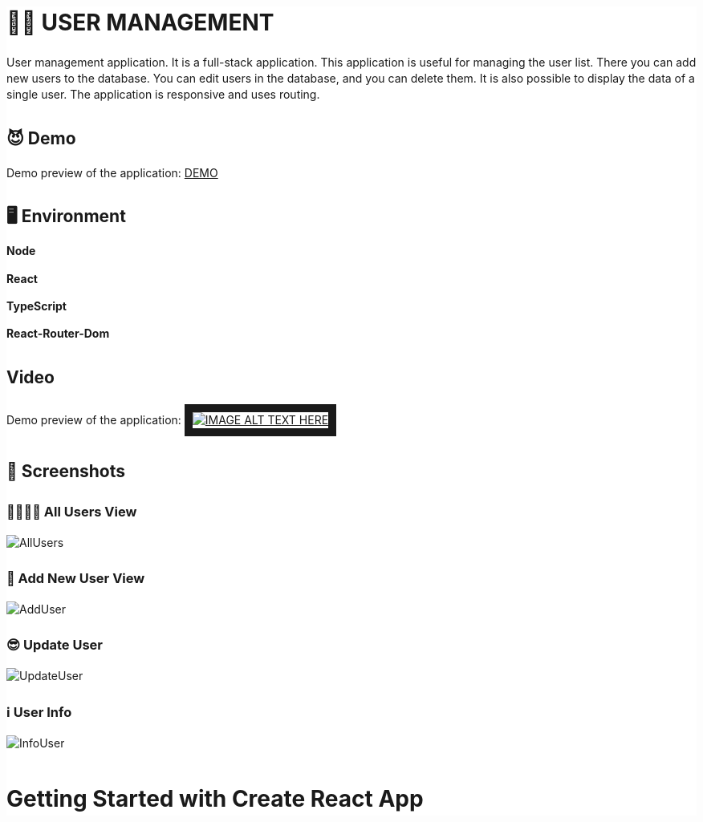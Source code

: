 #  👨‍💻 USER MANAGEMENT

User management application. It is a full-stack application. This application is useful for managing the user list. There you can add new users to the database. You can edit users in the database, and you can delete them. It is also possible to display the data of a single user. The application is responsive and uses routing.

## 😈 Demo

Demo preview of the application: [DEMO](https://user-management.networkmanager.pl/)

## 🖥 Environment

**Node**

**React**

**TypeScript**

**React-Router-Dom**

## Video

Demo preview of the application: <a href="[http://www.youtube.com/watch?feature=player_embedded&v=YOUTUBE_VIDEO_ID_HERE](https://www.youtube.com/watch?v=7HaW0Qmty44)
" target="_blank"><img src="http://img.youtube.com/vi/YOUTUBE_VIDEO_ID_HERE/0.jpg" 
alt="IMAGE ALT TEXT HERE" width="240" height="180" border="10" /></a>

## 📸 Screenshots

### 👨‍👩‍👧‍👦 All Users View

<img width="1439" alt="AllUsers" src="https://user-images.githubusercontent.com/62346487/185619080-5000909e-17b8-4efc-ac3b-7d66b31a1c0e.png">

### 🤰 Add New User View

<img width="1439" alt="AddUser" src="https://user-images.githubusercontent.com/62346487/185619218-5bcec958-c82a-44b1-8438-6371d9396b2c.png">

### 😎 Update User

<img width="1439" alt="UpdateUser" src="https://user-images.githubusercontent.com/62346487/185619290-6dc4ae26-7f7c-4ab1-b2f5-858ec13fa8c1.png">

### ℹ️ User Info

<img width="1439" alt="InfoUser" src="https://user-images.githubusercontent.com/62346487/185619401-e50d2e0c-cf7e-43e3-99be-75075d812571.png">

# Getting Started with Create React App
